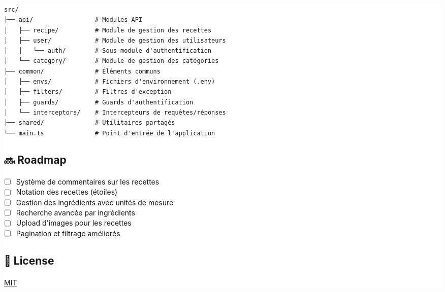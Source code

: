 ```
src/
├── api/                 # Modules API
│   ├── recipe/          # Module de gestion des recettes
│   ├── user/            # Module de gestion des utilisateurs
│   │   └── auth/        # Sous-module d'authentification
│   └── category/        # Module de gestion des catégories
├── common/              # Éléments communs
│   ├── envs/            # Fichiers d'environnement (.env)
│   ├── filters/         # Filtres d'exception
│   ├── guards/          # Guards d'authentification
│   └── interceptors/    # Intercepteurs de requêtes/réponses
├── shared/              # Utilitaires partagés
└── main.ts              # Point d'entrée de l'application
```

## 🔜 Roadmap

- [ ] Système de commentaires sur les recettes
- [ ] Notation des recettes (étoiles)
- [ ] Gestion des ingrédients avec unités de mesure
- [ ] Recherche avancée par ingrédients
- [ ] Upload d'images pour les recettes
- [ ] Pagination et filtrage améliorés

## 📝 License

[MIT](LICENSE)
